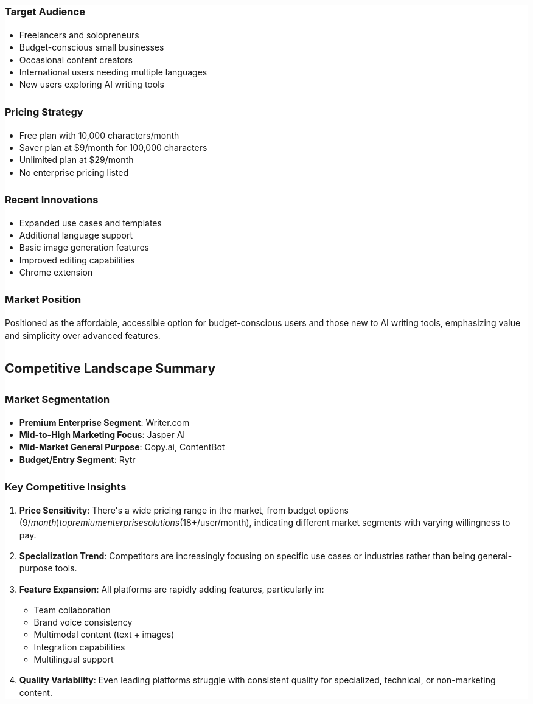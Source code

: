 ### Target Audience
- Freelancers and solopreneurs
- Budget-conscious small businesses
- Occasional content creators
- International users needing multiple languages
- New users exploring AI writing tools

### Pricing Strategy
- Free plan with 10,000 characters/month
- Saver plan at $9/month for 100,000 characters
- Unlimited plan at $29/month
- No enterprise pricing listed

### Recent Innovations
- Expanded use cases and templates
- Additional language support
- Basic image generation features
- Improved editing capabilities
- Chrome extension

### Market Position
Positioned as the affordable, accessible option for budget-conscious users and those new to AI writing tools, emphasizing value and simplicity over advanced features.

## Competitive Landscape Summary

### Market Segmentation
- **Premium Enterprise Segment**: Writer.com
- **Mid-to-High Marketing Focus**: Jasper AI
- **Mid-Market General Purpose**: Copy.ai, ContentBot
- **Budget/Entry Segment**: Rytr

### Key Competitive Insights

1. **Price Sensitivity**: There's a wide pricing range in the market, from budget options ($9/month) to premium enterprise solutions ($18+/user/month), indicating different market segments with varying willingness to pay.

2. **Specialization Trend**: Competitors are increasingly focusing on specific use cases or industries rather than being general-purpose tools.

3. **Feature Expansion**: All platforms are rapidly adding features, particularly in:
   - Team collaboration
   - Brand voice consistency
   - Multimodal content (text + images)
   - Integration capabilities
   - Multilingual support

4. **Quality Variability**: Even leading platforms struggle with consistent quality for specialized, technical, or non-marketing content.
